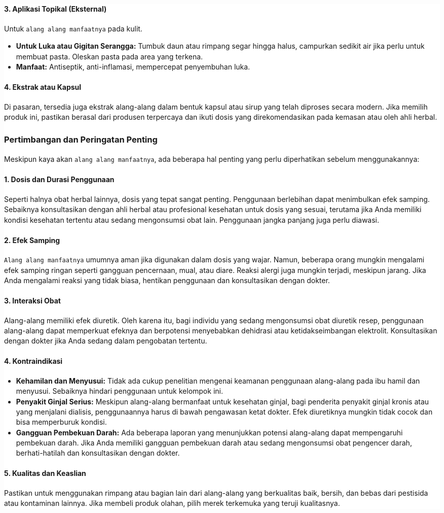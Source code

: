 #### 3. Aplikasi Topikal (Eksternal)

Untuk `alang alang manfaatnya` pada kulit.
*   **Untuk Luka atau Gigitan Serangga:** Tumbuk daun atau rimpang segar hingga halus, campurkan sedikit air jika perlu untuk membuat pasta. Oleskan pasta pada area yang terkena.
*   **Manfaat:** Antiseptik, anti-inflamasi, mempercepat penyembuhan luka.

#### 4. Ekstrak atau Kapsul

Di pasaran, tersedia juga ekstrak alang-alang dalam bentuk kapsul atau sirup yang telah diproses secara modern. Jika memilih produk ini, pastikan berasal dari produsen terpercaya dan ikuti dosis yang direkomendasikan pada kemasan atau oleh ahli herbal.

### Pertimbangan dan Peringatan Penting

Meskipun kaya akan `alang alang manfaatnya`, ada beberapa hal penting yang perlu diperhatikan sebelum menggunakannya:

#### 1. Dosis dan Durasi Penggunaan

Seperti halnya obat herbal lainnya, dosis yang tepat sangat penting. Penggunaan berlebihan dapat menimbulkan efek samping. Sebaiknya konsultasikan dengan ahli herbal atau profesional kesehatan untuk dosis yang sesuai, terutama jika Anda memiliki kondisi kesehatan tertentu atau sedang mengonsumsi obat lain. Penggunaan jangka panjang juga perlu diawasi.

#### 2. Efek Samping

`Alang alang manfaatnya` umumnya aman jika digunakan dalam dosis yang wajar. Namun, beberapa orang mungkin mengalami efek samping ringan seperti gangguan pencernaan, mual, atau diare. Reaksi alergi juga mungkin terjadi, meskipun jarang. Jika Anda mengalami reaksi yang tidak biasa, hentikan penggunaan dan konsultasikan dengan dokter.

#### 3. Interaksi Obat

Alang-alang memiliki efek diuretik. Oleh karena itu, bagi individu yang sedang mengonsumsi obat diuretik resep, penggunaan alang-alang dapat memperkuat efeknya dan berpotensi menyebabkan dehidrasi atau ketidakseimbangan elektrolit. Konsultasikan dengan dokter jika Anda sedang dalam pengobatan tertentu.

#### 4. Kontraindikasi

*   **Kehamilan dan Menyusui:** Tidak ada cukup penelitian mengenai keamanan penggunaan alang-alang pada ibu hamil dan menyusui. Sebaiknya hindari penggunaan untuk kelompok ini.
*   **Penyakit Ginjal Serius:** Meskipun alang-alang bermanfaat untuk kesehatan ginjal, bagi penderita penyakit ginjal kronis atau yang menjalani dialisis, penggunaannya harus di bawah pengawasan ketat dokter. Efek diuretiknya mungkin tidak cocok dan bisa memperburuk kondisi.
*   **Gangguan Pembekuan Darah:** Ada beberapa laporan yang menunjukkan potensi alang-alang dapat mempengaruhi pembekuan darah. Jika Anda memiliki gangguan pembekuan darah atau sedang mengonsumsi obat pengencer darah, berhati-hatilah dan konsultasikan dengan dokter.

#### 5. Kualitas dan Keaslian

Pastikan untuk menggunakan rimpang atau bagian lain dari alang-alang yang berkualitas baik, bersih, dan bebas dari pestisida atau kontaminan lainnya. Jika membeli produk olahan, pilih merek terkemuka yang teruji kualitasnya.
